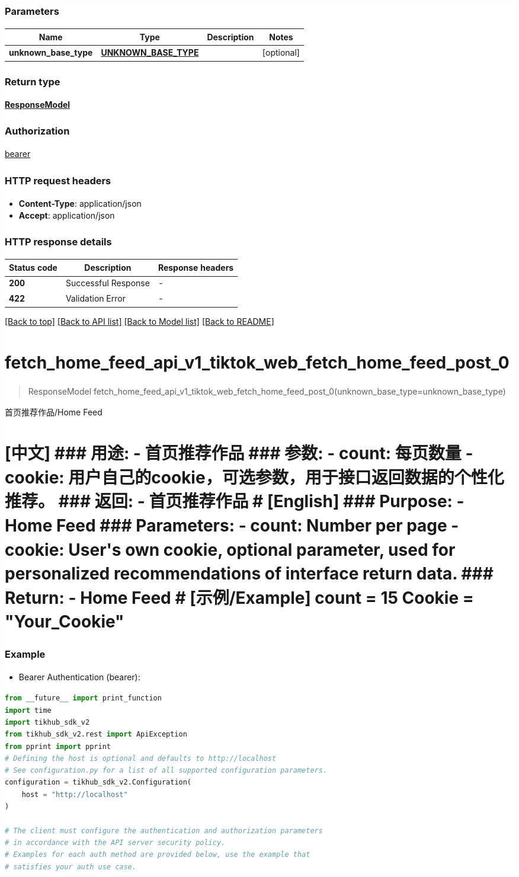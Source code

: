 ### Parameters

Name | Type | Description  | Notes
------------- | ------------- | ------------- | -------------
 **unknown_base_type** | [**UNKNOWN_BASE_TYPE**](UNKNOWN_BASE_TYPE.md)|  | [optional] 

### Return type

[**ResponseModel**](ResponseModel.md)

### Authorization

[bearer](../README.md#bearer)

### HTTP request headers

 - **Content-Type**: application/json
 - **Accept**: application/json

### HTTP response details
| Status code | Description | Response headers |
|-------------|-------------|------------------|
**200** | Successful Response |  -  |
**422** | Validation Error |  -  |

[[Back to top]](#) [[Back to API list]](../README.md#documentation-for-api-endpoints) [[Back to Model list]](../README.md#documentation-for-models) [[Back to README]](../README.md)

# **fetch_home_feed_api_v1_tiktok_web_fetch_home_feed_post_0**
> ResponseModel fetch_home_feed_api_v1_tiktok_web_fetch_home_feed_post_0(unknown_base_type=unknown_base_type)

首页推荐作品/Home Feed

# [中文] ### 用途: - 首页推荐作品 ### 参数: - count: 每页数量 - cookie: 用户自己的cookie，可选参数，用于接口返回数据的个性化推荐。 ### 返回: - 首页推荐作品  # [English] ### Purpose: - Home Feed ### Parameters: - count: Number per page - cookie: User's own cookie, optional parameter, used for personalized recommendations of interface return data. ### Return: - Home Feed  # [示例/Example] count = 15 Cookie = \"Your_Cookie\"

### Example

* Bearer Authentication (bearer):
```python
from __future__ import print_function
import time
import tikhub_sdk_v2
from tikhub_sdk_v2.rest import ApiException
from pprint import pprint
# Defining the host is optional and defaults to http://localhost
# See configuration.py for a list of all supported configuration parameters.
configuration = tikhub_sdk_v2.Configuration(
    host = "http://localhost"
)

# The client must configure the authentication and authorization parameters
# in accordance with the API server security policy.
# Examples for each auth method are provided below, use the example that
# satisfies your auth use case.

```